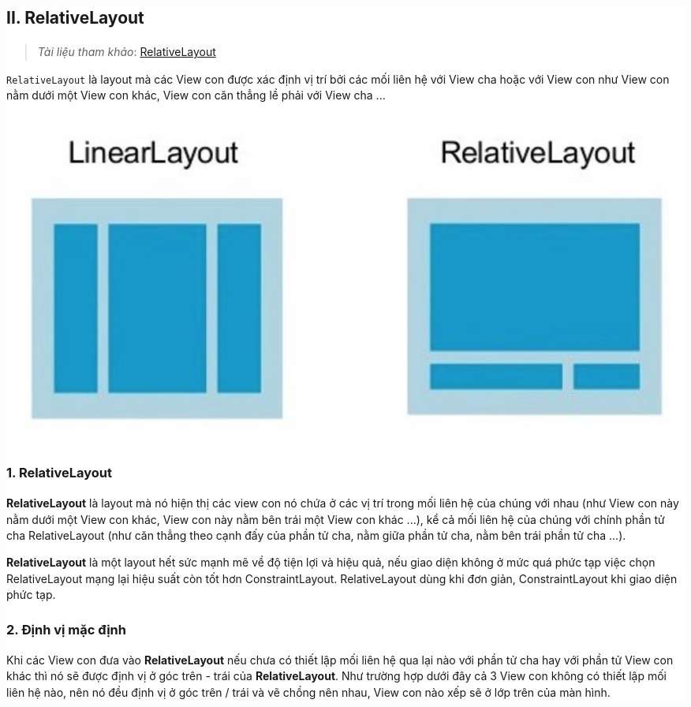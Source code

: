 ## II. RelativeLayout

>*Tài liệu tham khảo*:  [RelativeLayout](https://xuanthulab.net/su-dung-relativelayout-trong-android.html)


`RelativeLayout` là layout mà các View con được xác định vị trí bởi các mối liên hệ với View cha hoặc với View con như View con nằm dưới một View con khác, View con căn thẳng lề phải với View cha ...


![alt text](image/image-10.png)

### 1. RelativeLayout

**RelativeLayout** là layout mà nó hiện thị các view con nó chứa ở các vị trí trong mối liên hệ của chúng với nhau (như View con này nằm dưới một View con khác, View con này nằm bên trái một View con khác ...), kể cả mối liên hệ của chúng với chính phần tử cha RelativeLayout (như căn thẳng theo cạnh đấy của phần tử cha, nằm giữa phần tử cha, nằm bên trái phần tử cha ...).

**RelativeLayout** là một layout hết sức mạnh mẽ về độ tiện lợi và hiệu quả, nếu giao diện không ở mức quá phức tạp việc chọn RelativeLayout mạng lại hiệu suất còn tốt hơn ConstraintLayout. RelativeLayout dùng khi đơn giản, ConstraintLayout khi giao diện phức tạp.

### 2. Định vị mặc định

Khi các View con đưa vào **RelativeLayout**  nếu chưa có thiết lập mối liên hệ qua lại nào với phần tử cha hay với phần tử View con khác thì nó sẽ được định vị ở góc trên - trái của **RelativeLayout**. Như trường hợp dưới đây cả 3 View con không có thiết lập mối liên hệ nào, nên nó đều định vị ở góc trên / trái và vẽ chồng nên nhau, View con nào xếp sẽ ở lớp trên của màn hình.

